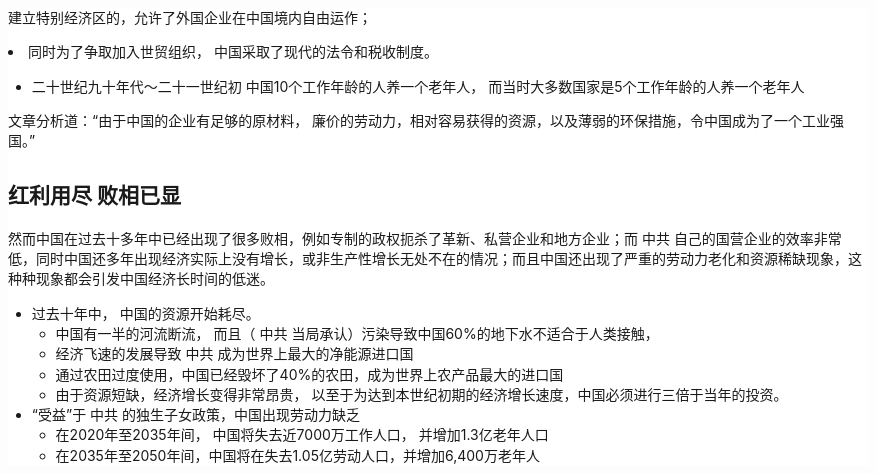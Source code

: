    建立特别经济区的，允许了外国企业在中国境内自由运作；
  </li>
  <li>
   同时为了争取加入世贸组织， 中国采取了现代的法令和税收制度。
  </li>
 </ol>
 <ul>
  <li>
   二十世纪九十年代～二十一世纪初 中国10个工作年龄的人养一个老年人， 而当时大多数国家是5个工作年龄的人养一个老年人
  </li>
 </ul>
 <p>
  文章分析道：“由于中国的企业有足够的原材料， 廉价的劳动力，相对容易获得的资源，以及薄弱的环保措施，令中国成为了一个工业强国。”
 </p>
 <h2>
  红利用尽 败相已显
 </h2>
 <p>
  然而中国在过去十多年中已经出现了很多败相，例如专制的政权扼杀了革新、私营企业和地方企业；而
  <ok href="/term/1059">
   中共
  </ok>
  自己的国营企业的效率非常低，同时中国还多年出现经济实际上没有增长，或非生产性增长无处不在的情况；而且中国还出现了严重的劳动力老化和资源稀缺现象，这种种现象都会引发中国经济长时间的低迷。
 </p>
 <ul>
  <li>
   过去十年中， 中国的资源开始耗尽。
   <ul>
    <li>
     中国有一半的河流断流， 而且（
     <ok href="/term/1059">
      中共
     </ok>
     当局承认）污染导致中国60%的地下水不适合于人类接触，
    </li>
    <li>
     经济飞速的发展导致
     <ok href="/term/1059">
      中共
     </ok>
     成为世界上最大的净能源进口国
    </li>
    <li>
     通过农田过度使用，中国已经毁坏了40%的农田，成为世界上农产品最大的进口国
    </li>
    <li>
     由于资源短缺，经济增长变得非常昂贵， 以至于为达到本世纪初期的经济增长速度，中国必须进行三倍于当年的投资。
    </li>
   </ul>
  </li>
  <li>
   “受益”于
   <ok href="/term/1059">
    中共
   </ok>
   的独生子女政策，中国出现劳动力缺乏
   <ul>
    <li>
     在2020年至2035年间， 中国将失去近7000万工作人口， 并增加1.3亿老年人口
    </li>
    <li>
     在2035年至2050年间，中国将在失去1.05亿劳动人口，并增加6,400万老年人
    </li>
   </ul>